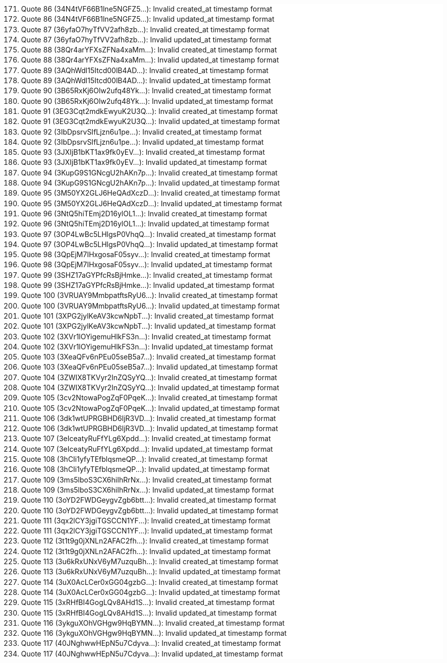 171. Quote 86 (34N4tVF66B1lne5NGFZ5...): Invalid created_at timestamp format
172. Quote 86 (34N4tVF66B1lne5NGFZ5...): Invalid updated_at timestamp format
173. Quote 87 (36yfaO7hyTfVV2afh8zb...): Invalid created_at timestamp format
174. Quote 87 (36yfaO7hyTfVV2afh8zb...): Invalid updated_at timestamp format
175. Quote 88 (38Qr4arYFXsZFNa4xaMm...): Invalid created_at timestamp format
176. Quote 88 (38Qr4arYFXsZFNa4xaMm...): Invalid updated_at timestamp format
177. Quote 89 (3AQhWdl15Itcd00lB4AD...): Invalid created_at timestamp format
178. Quote 89 (3AQhWdl15Itcd00lB4AD...): Invalid updated_at timestamp format
179. Quote 90 (3B65RxKj6Olw2ufq48Yk...): Invalid created_at timestamp format
180. Quote 90 (3B65RxKj6Olw2ufq48Yk...): Invalid updated_at timestamp format
181. Quote 91 (3EG3Cqt2mdkEwyuK2U3Q...): Invalid created_at timestamp format
182. Quote 91 (3EG3Cqt2mdkEwyuK2U3Q...): Invalid updated_at timestamp format
183. Quote 92 (3IbDpsrvSIfLjzn6u1pe...): Invalid created_at timestamp format
184. Quote 92 (3IbDpsrvSIfLjzn6u1pe...): Invalid updated_at timestamp format
185. Quote 93 (3JXIjB1bKT1ax9fk0yEV...): Invalid created_at timestamp format
186. Quote 93 (3JXIjB1bKT1ax9fk0yEV...): Invalid updated_at timestamp format
187. Quote 94 (3KupG9S1GNcgU2hAKn7p...): Invalid created_at timestamp format
188. Quote 94 (3KupG9S1GNcgU2hAKn7p...): Invalid updated_at timestamp format
189. Quote 95 (3M50YX2GLJ6HeQAdXczD...): Invalid created_at timestamp format
190. Quote 95 (3M50YX2GLJ6HeQAdXczD...): Invalid updated_at timestamp format
191. Quote 96 (3NtQ5hiTEmj2D16ylOL1...): Invalid created_at timestamp format
192. Quote 96 (3NtQ5hiTEmj2D16ylOL1...): Invalid updated_at timestamp format
193. Quote 97 (3OP4LwBc5LHlgsP0VhqQ...): Invalid created_at timestamp format
194. Quote 97 (3OP4LwBc5LHlgsP0VhqQ...): Invalid updated_at timestamp format
195. Quote 98 (3QpEjM7IHxgosaF05syv...): Invalid created_at timestamp format
196. Quote 98 (3QpEjM7IHxgosaF05syv...): Invalid updated_at timestamp format
197. Quote 99 (3SHZ17aGYPfcRsBjHmke...): Invalid created_at timestamp format
198. Quote 99 (3SHZ17aGYPfcRsBjHmke...): Invalid updated_at timestamp format
199. Quote 100 (3VRUAY9MmbpatftsRyU6...): Invalid created_at timestamp format
200. Quote 100 (3VRUAY9MmbpatftsRyU6...): Invalid updated_at timestamp format
201. Quote 101 (3XPG2jylKeAV3kcwNpbT...): Invalid created_at timestamp format
202. Quote 101 (3XPG2jylKeAV3kcwNpbT...): Invalid updated_at timestamp format
203. Quote 102 (3XVr1lOYigemuHlkFS3n...): Invalid created_at timestamp format
204. Quote 102 (3XVr1lOYigemuHlkFS3n...): Invalid updated_at timestamp format
205. Quote 103 (3XeaQFv6nPEu05seB5a7...): Invalid created_at timestamp format
206. Quote 103 (3XeaQFv6nPEu05seB5a7...): Invalid updated_at timestamp format
207. Quote 104 (3ZWIX8TKVyr2InZQSyYQ...): Invalid created_at timestamp format
208. Quote 104 (3ZWIX8TKVyr2InZQSyYQ...): Invalid updated_at timestamp format
209. Quote 105 (3cv2NtowaPogZqF0PqeK...): Invalid created_at timestamp format
210. Quote 105 (3cv2NtowaPogZqF0PqeK...): Invalid updated_at timestamp format
211. Quote 106 (3dk1wtUPRGBHD6ljR3VD...): Invalid created_at timestamp format
212. Quote 106 (3dk1wtUPRGBHD6ljR3VD...): Invalid updated_at timestamp format
213. Quote 107 (3eIceatyRuFfYLg6Xpdd...): Invalid created_at timestamp format
214. Quote 107 (3eIceatyRuFfYLg6Xpdd...): Invalid updated_at timestamp format
215. Quote 108 (3hCIi1yfyTEfblqsmeQP...): Invalid created_at timestamp format
216. Quote 108 (3hCIi1yfyTEfblqsmeQP...): Invalid updated_at timestamp format
217. Quote 109 (3ms5lboS3CX6hiIhRrNx...): Invalid created_at timestamp format
218. Quote 109 (3ms5lboS3CX6hiIhRrNx...): Invalid updated_at timestamp format
219. Quote 110 (3oYD2FWDGeygvZgb6btt...): Invalid created_at timestamp format
220. Quote 110 (3oYD2FWDGeygvZgb6btt...): Invalid updated_at timestamp format
221. Quote 111 (3qx2lCY3jgiTGSCCN1YF...): Invalid created_at timestamp format
222. Quote 111 (3qx2lCY3jgiTGSCCN1YF...): Invalid updated_at timestamp format
223. Quote 112 (3t1t9g0jXNLn2AFAC2fh...): Invalid created_at timestamp format
224. Quote 112 (3t1t9g0jXNLn2AFAC2fh...): Invalid updated_at timestamp format
225. Quote 113 (3u6kRxUNxV6yM7uzquBh...): Invalid created_at timestamp format
226. Quote 113 (3u6kRxUNxV6yM7uzquBh...): Invalid updated_at timestamp format
227. Quote 114 (3uX0AcLCer0xGG04gzbG...): Invalid created_at timestamp format
228. Quote 114 (3uX0AcLCer0xGG04gzbG...): Invalid updated_at timestamp format
229. Quote 115 (3xRHfBI4GogLQv8AHd1S...): Invalid created_at timestamp format
230. Quote 115 (3xRHfBI4GogLQv8AHd1S...): Invalid updated_at timestamp format
231. Quote 116 (3ykguXOhVGHgw9HqBYMN...): Invalid created_at timestamp format
232. Quote 116 (3ykguXOhVGHgw9HqBYMN...): Invalid updated_at timestamp format
233. Quote 117 (40JNghwwHEpN5u7Cdyva...): Invalid created_at timestamp format
234. Quote 117 (40JNghwwHEpN5u7Cdyva...): Invalid updated_at timestamp format